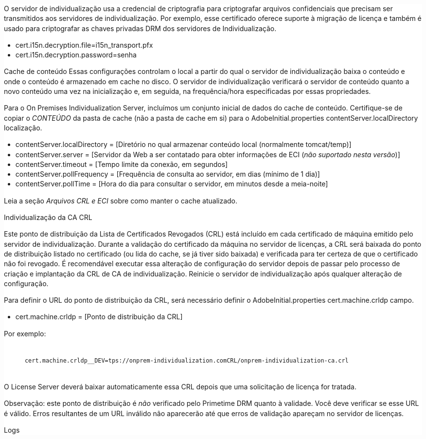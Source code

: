    <td> O servidor de individualização usa a credencial de criptografia para criptografar arquivos confidenciais que precisam ser transmitidos aos servidores de individualização. Por exemplo, esse certificado oferece suporte à migração de licença e também é usado para criptografar as chaves privadas DRM dos servidores de Individualização. </td> 
   <td> 
    <ul id="ul_nbr_kpd_w5"> 
     <li id="li_4226AD6CC85740669DAF467EFD00BBBE"><span class="codeph"> cert.i15n.decryption.file=i15n_transport.pfx</span> </li> 
     <li id="li_F51BDD94F4724FA58CEF9470B6FEE33B"><span class="codeph"> cert.i15n.decryption.password=senha</span> </li> 
    </ul> </td> 
  </tr> 
  <tr> 
   <td> Cache de conteúdo </td> 
   <td>Essas configurações controlam o local a partir do qual o servidor de individualização baixa o conteúdo e onde o conteúdo é armazenado em cache no disco. O servidor de individualização verificará o servidor de conteúdo quanto a novo conteúdo uma vez na inicialização e, em seguida, na frequência/hora especificadas por essas propriedades. <p>Para o On Premises Individualization Server, incluímos um conjunto inicial de dados do cache de conteúdo. Certifique-se de copiar o <i>CONTEÚDO</i> da pasta de cache (não a pasta de cache em si) para o <span class="filepath"> AdobeInitial.properties</span> <span class="codeph"> contentServer.localDirectory</span> localização. </p> </td> 
   <td> 
    <ul id="ul_r4n_1r2_jr"> 
     <li id="li_CA5F562577B04B4A9966EF46E039A137"><span class="codeph"> contentServer.localDirectory =</span> [Diretório no qual armazenar conteúdo local (normalmente tomcat/temp)] </li> 
     <li id="li_9A78FBD6C54D47708226378340B46E8E"><span class="codeph"> contentServer.server =</span> [Servidor da Web a ser contatado para obter informações de ECI (<i>não suportado nesta versão</i>)] </li> 
     <li id="li_4E7D7F76085D411688B5003E855F860B"><span class="codeph"> contentServer.timeout =</span> [Tempo limite da conexão, em segundos] </li> 
     <li id="li_4B751F238A1643A7AC730CD9354887B6"><span class="codeph"> contentServer.pollFrequency =</span> [Frequência de consulta ao servidor, em dias (mínimo de 1 dia)] </li> 
     <li id="li_8E23C3C6E7EF46B0AFDD7993DE79F142"><span class="codeph"> contentServer.pollTime =</span> [Hora do dia para consultar o servidor, em minutos desde a meia-noite] </li> 
    </ul> <p>Leia a seção <i>Arquivos CRL e ECI</i> sobre como manter o cache atualizado. </p> </td> 
  </tr> 
  <tr> 
   <td> Individualização da CA CRL </td> 
   <td> <p>Este ponto de distribuição da Lista de Certificados Revogados (CRL) está incluído em cada certificado de máquina emitido pelo servidor de individualização. Durante a validação do certificado da máquina no servidor de licenças, a CRL será baixada do ponto de distribuição listado no certificado (ou lida do cache, se já tiver sido baixada) e verificada para ter certeza de que o certificado não foi revogado. É recomendável executar essa alteração de configuração do servidor depois de passar pelo processo de criação e implantação da CRL de CA de individualização. Reinicie o servidor de individualização após qualquer alteração de configuração. </p> <p>Para definir o URL do ponto de distribuição da CRL, será necessário definir o <span class="filepath"> AdobeInitial.properties</span> <span class="codeph"> cert.machine.crldp</span> campo. </p> </td> 
   <td> 
    <ul id="ul_eq3_lv2_jr"> 
     <li id="li_5E37A9E318D742B6A5E1035120888819"><span class="codeph"> cert.machine.crldp =</span> [Ponto de distribuição da CRL] </li> 
    </ul> <p>Por exemplo: </p>
    <p> <code>
      cert.machine.crldp__DEV=<span>tps://onprem-individualization.com</span>CRL/onprem-individualization-ca.crl
     </code></p>
     <p>O License Server deverá baixar automaticamente essa CRL depois que uma solicitação de licença for tratada. </p> <p importance="high">Observação: este ponto de distribuição é <i>não</i> verificado pelo Primetime DRM quanto à validade. Você deve verificar se esse URL é válido. Erros resultantes de um URL inválido não aparecerão até que erros de validação apareçam no servidor de licenças. </p> </td> 
  </tr> 
  <tr> 
   <td> Logs </td> 